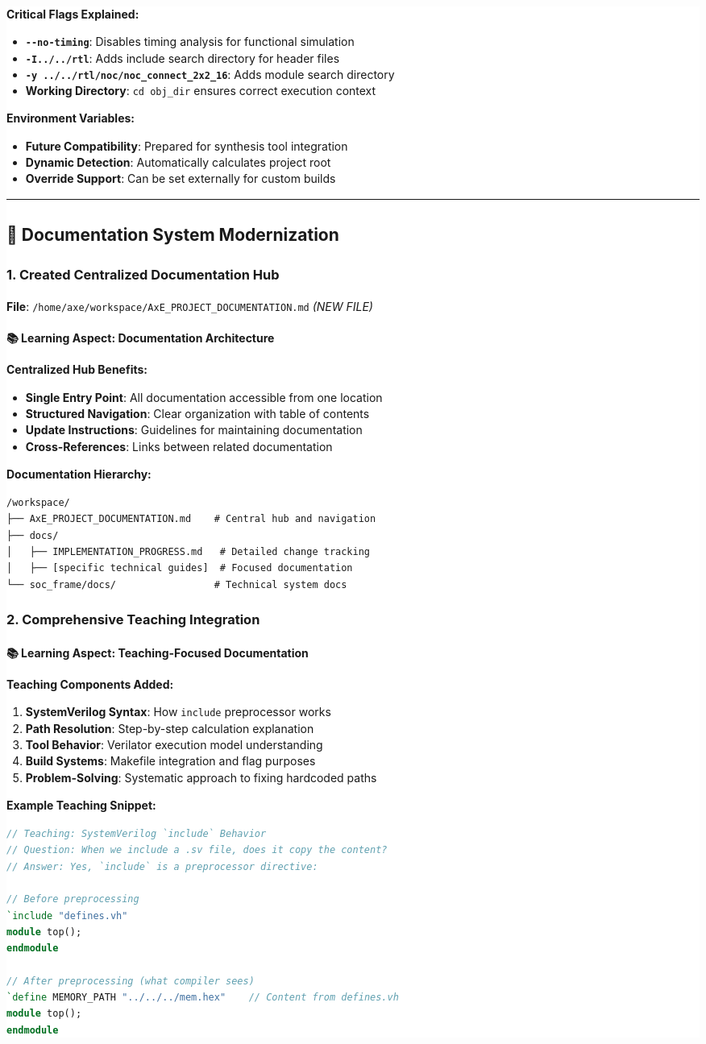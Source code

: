 **Critical Flags Explained:**
- **`--no-timing`**: Disables timing analysis for functional simulation
- **`-I../../rtl`**: Adds include search directory for header files
- **`-y ../../rtl/noc/noc_connect_2x2_16`**: Adds module search directory
- **Working Directory**: `cd obj_dir` ensures correct execution context

**Environment Variables:**
- **Future Compatibility**: Prepared for synthesis tool integration
- **Dynamic Detection**: Automatically calculates project root
- **Override Support**: Can be set externally for custom builds

---

## 🔧 **Documentation System Modernization**

### **1. Created Centralized Documentation Hub**

**File**: `/home/axe/workspace/AxE_PROJECT_DOCUMENTATION.md` *(NEW FILE)*

#### **📚 Learning Aspect: Documentation Architecture**

**Centralized Hub Benefits:**
- **Single Entry Point**: All documentation accessible from one location
- **Structured Navigation**: Clear organization with table of contents
- **Update Instructions**: Guidelines for maintaining documentation
- **Cross-References**: Links between related documentation

**Documentation Hierarchy:**
```
/workspace/
├── AxE_PROJECT_DOCUMENTATION.md    # Central hub and navigation
├── docs/
│   ├── IMPLEMENTATION_PROGRESS.md   # Detailed change tracking
│   ├── [specific technical guides]  # Focused documentation
└── soc_frame/docs/                 # Technical system docs
```

### **2. Comprehensive Teaching Integration**

#### **📚 Learning Aspect: Teaching-Focused Documentation**

**Teaching Components Added:**
1. **SystemVerilog Syntax**: How `include` preprocessor works
2. **Path Resolution**: Step-by-step calculation explanation
3. **Tool Behavior**: Verilator execution model understanding
4. **Build Systems**: Makefile integration and flag purposes
5. **Problem-Solving**: Systematic approach to fixing hardcoded paths

**Example Teaching Snippet:**
```systemverilog
// Teaching: SystemVerilog `include` Behavior
// Question: When we include a .sv file, does it copy the content?
// Answer: Yes, `include` is a preprocessor directive:

// Before preprocessing
`include "defines.vh"
module top();
endmodule

// After preprocessing (what compiler sees)
`define MEMORY_PATH "../../../mem.hex"    // Content from defines.vh
module top();
endmodule
```
